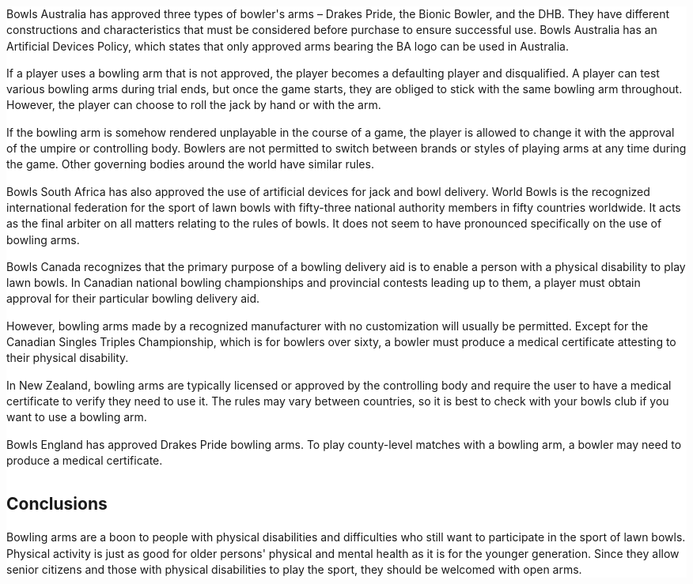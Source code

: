 <p>Bowls Australia has approved three types of bowler's arms – Drakes Pride, the Bionic Bowler, and the DHB. They have different constructions and characteristics that must be considered before purchase to ensure successful use. Bowls Australia has an Artificial Devices Policy, which states that only approved arms bearing the BA logo can be used in Australia.</p>



<p>If a player uses a bowling arm that is not approved, the player becomes a defaulting player and disqualified. A player can test various bowling arms during trial ends, but once the game starts, they are obliged to stick with the same bowling arm throughout. However, the player can choose to roll the jack by hand or with the arm.</p>



<p>If the bowling arm is somehow rendered unplayable in the course of a game, the player is allowed to change it with the approval of the umpire or controlling body. Bowlers are not permitted to switch between brands or styles of playing arms at any time during the game. Other governing bodies around the world have similar rules.</p>



<p>Bowls South Africa has also approved the use of artificial devices for jack and bowl delivery. World Bowls is the recognized international federation for the sport of lawn bowls with fifty-three national authority members in fifty countries worldwide. It acts as the final arbiter on all matters relating to the rules of bowls. It does not seem to have pronounced specifically on the use of bowling arms.</p>



<p>Bowls Canada recognizes that the primary purpose of a bowling delivery aid is to enable a person with a physical disability to play lawn bowls. In Canadian national bowling championships and provincial contests leading up to them, a player must obtain approval for their particular bowling delivery aid.</p>



<p>However, bowling arms made by a recognized manufacturer with no customization will usually be permitted. Except for the Canadian Singles Triples Championship, which is for bowlers over sixty, a bowler must produce a medical certificate attesting to their physical disability.</p>



<p>In New Zealand, bowling arms are typically licensed or approved by the controlling body and require the user to have a medical certificate to verify they need to use it. The rules may vary between countries, so it is best to check with your bowls club if you want to use a bowling arm.</p>



<p>Bowls England has approved Drakes Pride bowling arms. To play county-level matches with a bowling arm, a bowler may need to produce a medical certificate.</p>



<h2><a href="#conclusions"></a>Conclusions</h2>



<p>Bowling arms are a boon to people with physical disabilities and difficulties who still want to participate in the sport of lawn bowls. Physical activity is just as good for older persons' physical and mental health as it is for the younger generation. Since they allow senior citizens and those with physical disabilities to play the sport, they should be welcomed with open arms.</p>

    